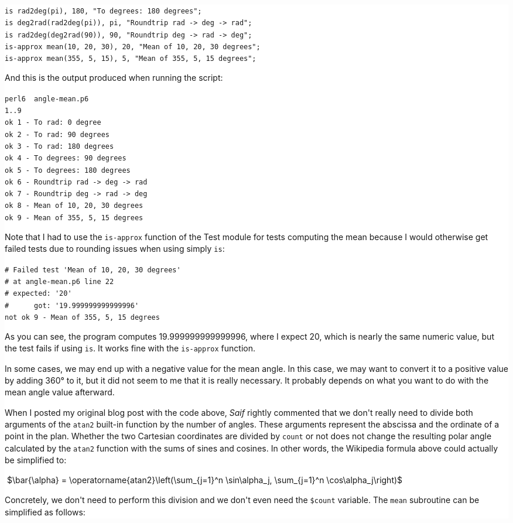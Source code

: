 ``` Perl6
is rad2deg(pi), 180, "To degrees: 180 degrees";
is deg2rad(rad2deg(pi)), pi, "Roundtrip rad -> deg -> rad";
is rad2deg(deg2rad(90)), 90, "Roundtrip deg -> rad -> deg";
is-approx mean(10, 20, 30), 20, "Mean of 10, 20, 30 degrees";
is-approx mean(355, 5, 15), 5, "Mean of 355, 5, 15 degrees";
```

And this is the output produced when running the script:

    perl6  angle-mean.p6
    1..9
    ok 1 - To rad: 0 degree
    ok 2 - To rad: 90 degrees
    ok 3 - To rad: 180 degrees
    ok 4 - To degrees: 90 degrees
    ok 5 - To degrees: 180 degrees
    ok 6 - Roundtrip rad -> deg -> rad
    ok 7 - Roundtrip deg -> rad -> deg
    ok 8 - Mean of 10, 20, 30 degrees
    ok 9 - Mean of 355, 5, 15 degrees

Note that I had to use the `is-approx` function of the Test module for tests computing the mean because I would otherwise get failed tests due to rounding issues when using simply `is`:

    # Failed test 'Mean of 10, 20, 30 degrees'
    # at angle-mean.p6 line 22
    # expected: '20'
    #      got: '19.999999999999996'
    not ok 9 - Mean of 355, 5, 15 degrees

As you can see, the program computes 19.999999999999996, where I expect 20, which is nearly the same numeric value, but the test fails if using `is`. It works fine with the `is-approx` function.

In some cases, we may end up with a negative value for the mean angle. In this case, we may want to convert it to a positive value by adding 360° to it, but it did not seem to me that it is really necessary. It probably depends on what you want to do with the mean angle value afterward.

When I posted my original blog post with the code above, *Saif* rightly commented that we don't really need to divide both arguments of the `atan2` built-in function by the number of angles. These arguments represent the abscissa and the ordinate of a point in the plan. Whether the two Cartesian coordinates are divided by `count` or not does not change the resulting polar angle calculated by the `atan2` function with the sums of sines and cosines.  In other words, the Wikipedia formula above could actually be simplified to:

​		$\bar{\alpha} = \operatorname{atan2}\left(\sum_{j=1}^n \sin\alpha_j, \sum_{j=1}^n \cos\alpha_j\right)$

Concretely, we don't need to perform this division and we don't even need the `$count` variable. The `mean` subroutine can be simplified as follows:
